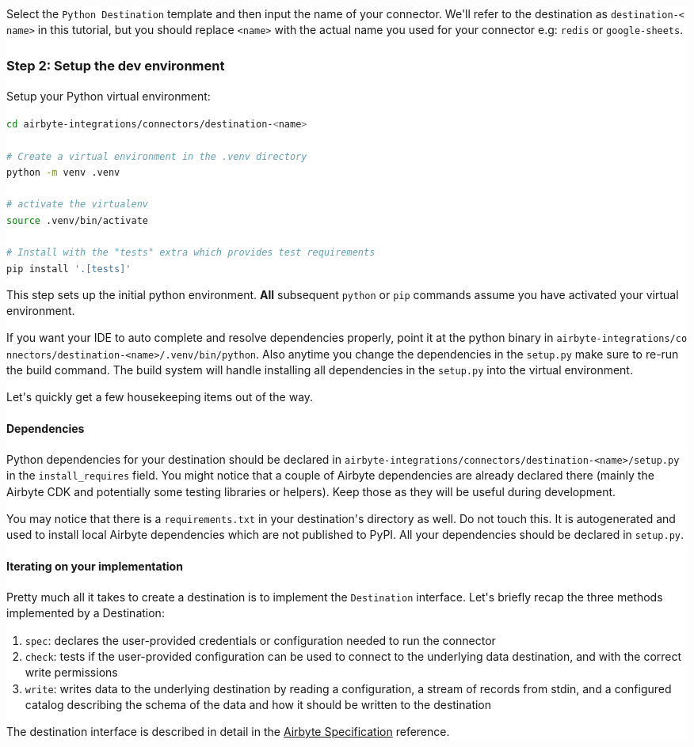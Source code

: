 Select the `Python Destination` template and then input the name of your connector. We'll refer to the destination as `destination-<name>` in this tutorial, but you should replace `<name>` with the actual name you used for your connector e.g: `redis` or `google-sheets`.

### Step 2: Setup the dev environment

Setup your Python virtual environment:

```bash
cd airbyte-integrations/connectors/destination-<name>

# Create a virtual environment in the .venv directory
python -m venv .venv 

# activate the virtualenv
source .venv/bin/activate 

# Install with the "tests" extra which provides test requirements
pip install '.[tests]'
```

This step sets up the initial python environment. **All** subsequent `python` or `pip` commands assume you have activated your virtual environment.

If you want your IDE to auto complete and resolve dependencies properly, point it at the python binary in `airbyte-integrations/connectors/destination-<name>/.venv/bin/python`. Also anytime you change the dependencies in the `setup.py` make sure to re-run the build command. The build system will handle installing all dependencies in the `setup.py` into the virtual environment.

Let's quickly get a few housekeeping items out of the way.

#### Dependencies

Python dependencies for your destination should be declared in `airbyte-integrations/connectors/destination-<name>/setup.py` in the `install_requires` field. You might notice that a couple of Airbyte dependencies are already declared there \(mainly the Airbyte CDK and potentially some testing libraries or helpers\). Keep those as they will be useful during development.

You may notice that there is a `requirements.txt` in your destination's directory as well. Do not touch this. It is autogenerated and used to install local Airbyte dependencies which are not published to PyPI. All your dependencies should be declared in `setup.py`.

#### Iterating on your implementation

Pretty much all it takes to create a destination is to implement the `Destination` interface. Let's briefly recap the three methods implemented by a Destination:

1. `spec`: declares the user-provided credentials or configuration needed to run the connector
2. `check`: tests if the user-provided configuration can be used to connect to the underlying data destination, and with the correct write permissions
3. `write`: writes data to the underlying destination by reading a configuration, a stream of records from stdin, and a configured catalog describing the schema of the data and how it should be written to the destination

The destination interface is described in detail in the [Airbyte Specification](../../understanding-airbyte/airbyte-specification.md) reference.
